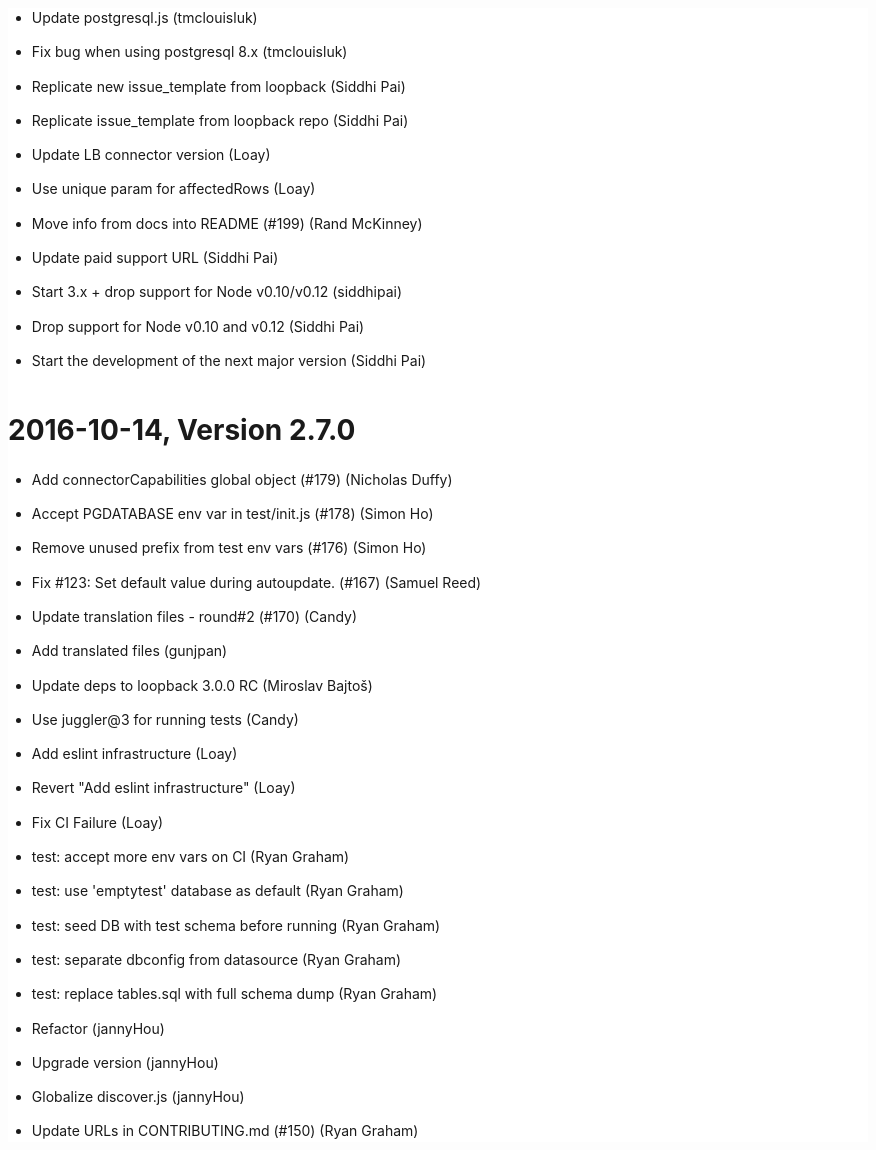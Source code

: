  * Update postgresql.js (tmclouisluk)

 * Fix bug when using postgresql 8.x (tmclouisluk)

 * Replicate new issue_template from loopback (Siddhi Pai)

 * Replicate issue_template from loopback repo (Siddhi Pai)

 * Update LB connector version (Loay)

 * Use unique param for affectedRows (Loay)

 * Move info from docs into README (#199) (Rand McKinney)

 * Update paid support URL (Siddhi Pai)

 * Start 3.x + drop support for Node v0.10/v0.12 (siddhipai)

 * Drop support for Node v0.10 and v0.12 (Siddhi Pai)

 * Start the development of the next major version (Siddhi Pai)


2016-10-14, Version 2.7.0
=========================

 * Add connectorCapabilities global object (#179) (Nicholas Duffy)

 * Accept PGDATABASE env var in test/init.js (#178) (Simon Ho)

 * Remove unused prefix from test env vars (#176) (Simon Ho)

 * Fix #123: Set default value during autoupdate. (#167) (Samuel Reed)

 * Update translation files - round#2 (#170) (Candy)

 * Add translated files (gunjpan)

 * Update deps to loopback 3.0.0 RC (Miroslav Bajtoš)

 * Use juggler@3 for running tests (Candy)

 * Add eslint infrastructure (Loay)

 * Revert "Add eslint infrastructure" (Loay)

 * Fix CI Failure (Loay)

 * test: accept more env vars on CI (Ryan Graham)

 * test: use 'emptytest' database as default (Ryan Graham)

 * test: seed DB with test schema before running (Ryan Graham)

 * test: separate dbconfig from datasource (Ryan Graham)

 * test: replace tables.sql with full schema dump (Ryan Graham)

 * Refactor (jannyHou)

 * Upgrade version (jannyHou)

 * Globalize discover.js (jannyHou)

 * Update URLs in CONTRIBUTING.md (#150) (Ryan Graham)
